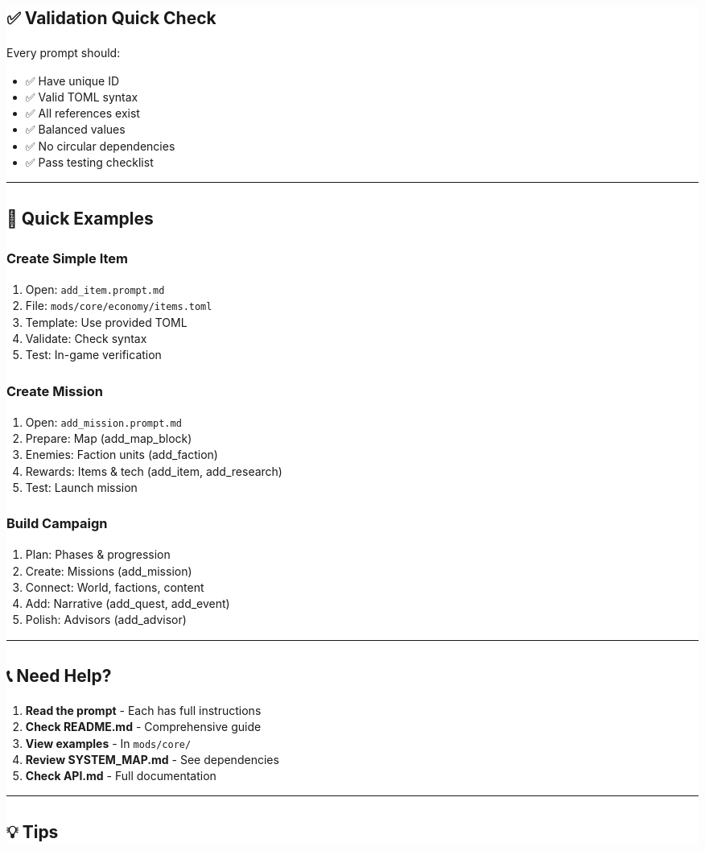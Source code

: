 
## ✅ Validation Quick Check

Every prompt should:
- ✅ Have unique ID
- ✅ Valid TOML syntax
- ✅ All references exist
- ✅ Balanced values
- ✅ No circular dependencies
- ✅ Pass testing checklist

---

## 🚀 Quick Examples

### Create Simple Item
1. Open: `add_item.prompt.md`
2. File: `mods/core/economy/items.toml`
3. Template: Use provided TOML
4. Validate: Check syntax
5. Test: In-game verification

### Create Mission
1. Open: `add_mission.prompt.md`
2. Prepare: Map (add_map_block)
3. Enemies: Faction units (add_faction)
4. Rewards: Items & tech (add_item, add_research)
5. Test: Launch mission

### Build Campaign
1. Plan: Phases & progression
2. Create: Missions (add_mission)
3. Connect: World, factions, content
4. Add: Narrative (add_quest, add_event)
5. Polish: Advisors (add_advisor)

---

## 📞 Need Help?

1. **Read the prompt** - Each has full instructions
2. **Check README.md** - Comprehensive guide
3. **View examples** - In `mods/core/`
4. **Review SYSTEM_MAP.md** - See dependencies
5. **Check API.md** - Full documentation

---

## 💡 Tips
